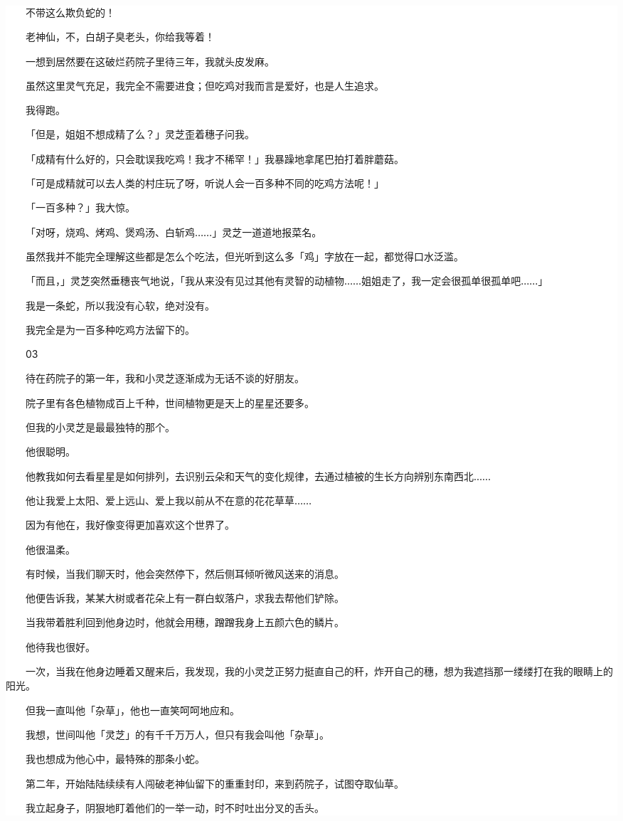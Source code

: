 &emsp;&emsp;不带这么欺负蛇的！  
  
&emsp;&emsp;老神仙，不，白胡子臭老头，你给我等着！  
  
&emsp;&emsp;一想到居然要在这破烂药院子里待三年，我就头皮发麻。  
  
&emsp;&emsp;虽然这里灵气充足，我完全不需要进食；但吃鸡对我而言是爱好，也是人生追求。  
  
&emsp;&emsp;我得跑。  
  
&emsp;&emsp;「但是，姐姐不想成精了么？」灵芝歪着穗子问我。  
  
&emsp;&emsp;「成精有什么好的，只会耽误我吃鸡！我才不稀罕！」我暴躁地拿尾巴拍打着胖蘑菇。  
  
&emsp;&emsp;「可是成精就可以去人类的村庄玩了呀，听说人会一百多种不同的吃鸡方法呢！」  
  
&emsp;&emsp;「一百多种？」我大惊。  
  
&emsp;&emsp;「对呀，烧鸡、烤鸡、煲鸡汤、白斩鸡……」灵芝一道道地报菜名。  
  
&emsp;&emsp;虽然我并不能完全理解这些都是怎么个吃法，但光听到这么多「鸡」字放在一起，都觉得口水泛滥。  
  
&emsp;&emsp;「而且，」灵芝突然垂穗丧气地说，「我从来没有见过其他有灵智的动植物……姐姐走了，我一定会很孤单很孤单吧……」  
  
&emsp;&emsp;我是一条蛇，所以我没有心软，绝对没有。  
  
&emsp;&emsp;我完全是为一百多种吃鸡方法留下的。  
  
&emsp;&emsp;03  
  
&emsp;&emsp;待在药院子的第一年，我和小灵芝逐渐成为无话不谈的好朋友。  
  
&emsp;&emsp;院子里有各色植物成百上千种，世间植物更是天上的星星还要多。  
  
&emsp;&emsp;但我的小灵芝是最最独特的那个。  
  
&emsp;&emsp;他很聪明。  
  
&emsp;&emsp;他教我如何去看星星是如何排列，去识别云朵和天气的变化规律，去通过植被的生长方向辨别东南西北……  
  
&emsp;&emsp;他让我爱上太阳、爱上远山、爱上我以前从不在意的花花草草……  
  
&emsp;&emsp;因为有他在，我好像变得更加喜欢这个世界了。  
  
&emsp;&emsp;他很温柔。  
  
&emsp;&emsp;有时候，当我们聊天时，他会突然停下，然后侧耳倾听微风送来的消息。  
  
&emsp;&emsp;他便告诉我，某某大树或者花朵上有一群白蚁落户，求我去帮他们铲除。  
  
&emsp;&emsp;当我带着胜利回到他身边时，他就会用穗，蹭蹭我身上五颜六色的鳞片。  
  
&emsp;&emsp;他待我也很好。  
  
&emsp;&emsp;一次，当我在他身边睡着又醒来后，我发现，我的小灵芝正努力挺直自己的秆，炸开自己的穗，想为我遮挡那一缕缕打在我的眼睛上的阳光。  
  
&emsp;&emsp;但我一直叫他「杂草」，他也一直笑呵呵地应和。  
  
&emsp;&emsp;我想，世间叫他「灵芝」的有千千万万人，但只有我会叫他「杂草」。  
  
&emsp;&emsp;我也想成为他心中，最特殊的那条小蛇。  
  
&emsp;&emsp;第二年，开始陆陆续续有人闯破老神仙留下的重重封印，来到药院子，试图夺取仙草。  
  
&emsp;&emsp;我立起身子，阴狠地盯着他们的一举一动，时不时吐出分叉的舌头。  
  